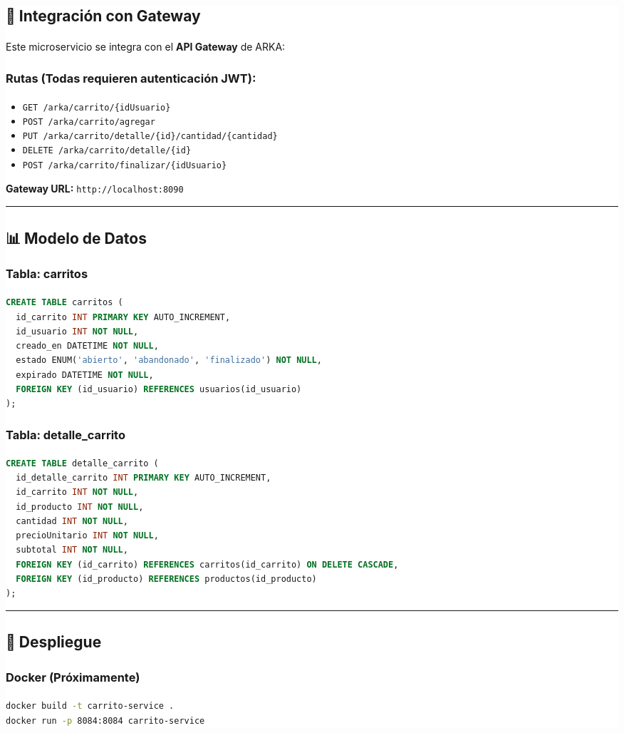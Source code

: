
## 🔗 Integración con Gateway

Este microservicio se integra con el **API Gateway** de ARKA:

### Rutas (Todas requieren autenticación JWT):

- `GET /arka/carrito/{idUsuario}`
- `POST /arka/carrito/agregar`
- `PUT /arka/carrito/detalle/{id}/cantidad/{cantidad}`
- `DELETE /arka/carrito/detalle/{id}`
- `POST /arka/carrito/finalizar/{idUsuario}`

**Gateway URL:** `http://localhost:8090`

---

## 📊 Modelo de Datos

### Tabla: carritos

```sql
CREATE TABLE carritos (
  id_carrito INT PRIMARY KEY AUTO_INCREMENT,
  id_usuario INT NOT NULL,
  creado_en DATETIME NOT NULL,
  estado ENUM('abierto', 'abandonado', 'finalizado') NOT NULL,
  expirado DATETIME NOT NULL,
  FOREIGN KEY (id_usuario) REFERENCES usuarios(id_usuario)
);
```

### Tabla: detalle_carrito

```sql
CREATE TABLE detalle_carrito (
  id_detalle_carrito INT PRIMARY KEY AUTO_INCREMENT,
  id_carrito INT NOT NULL,
  id_producto INT NOT NULL,
  cantidad INT NOT NULL,
  precioUnitario INT NOT NULL,
  subtotal INT NOT NULL,
  FOREIGN KEY (id_carrito) REFERENCES carritos(id_carrito) ON DELETE CASCADE,
  FOREIGN KEY (id_producto) REFERENCES productos(id_producto)
);
```

---

## 🚀 Despliegue

### Docker (Próximamente)
```bash
docker build -t carrito-service .
docker run -p 8084:8084 carrito-service
```
